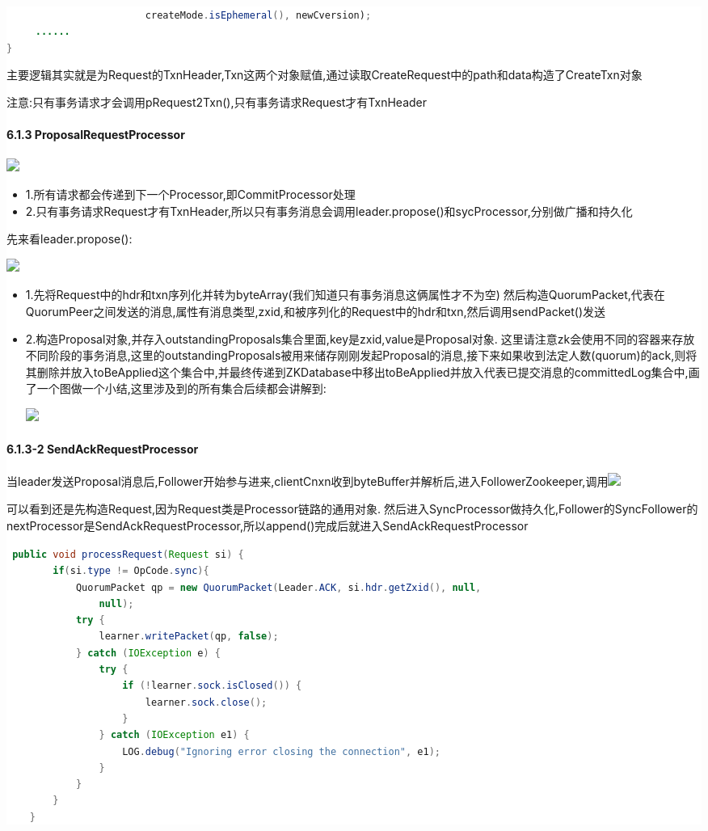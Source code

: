 ```java
                        createMode.isEphemeral(), newCversion);
     ......
}
```

主要逻辑其实就是为Request的TxnHeader,Txn这两个对象赋值,通过读取CreateRequest中的path和data构造了CreateTxn对象

注意:只有事务请求才会调用pRequest2Txn(),只有事务请求Request才有TxnHeader

#### 6.1.3 ProposalRequestProcessor

![](https://ww1.sinaimg.cn/large/007i4MEmgy1g0kq98sihmj319a0h4gqb.jpg)

- 1.所有请求都会传递到下一个Processor,即CommitProcessor处理
- 2.只有事务请求Request才有TxnHeader,所以只有事务消息会调用leader.propose()和sycProcessor,分别做广播和持久化

先来看leader.propose():

![](https://ww1.sinaimg.cn/large/007iUjdily1g0kqfyl9p8j31r813kwo7.jpg)

- 1.先将Request中的hdr和txn序列化并转为byteArray(我们知道只有事务消息这俩属性才不为空)
  然后构造QuorumPacket,代表在QuorumPeer之间发送的消息,属性有消息类型,zxid,和被序列化的Request中的hdr和txn,然后调用sendPacket()发送

- 2.构造Proposal对象,并存入outstandingProposals集合里面,key是zxid,value是Proposal对象. 这里请注意zk会使用不同的容器来存放不同阶段的事务消息,这里的outstandingProposals被用来储存刚刚发起Proposal的消息,接下来如果收到法定人数(quorum)的ack,则将其删除并放入toBeApplied这个集合中,并最终传递到ZKDatabase中移出toBeApplied并放入代表已提交消息的committedLog集合中,画了一个图做一个小结,这里涉及到的所有集合后续都会讲解到:

  ![](https://ww1.sinaimg.cn/large/007iUjdily1g0ktz0xbrsj31oc0cmn16.jpg)



#### 6.1.3-2 SendAckRequestProcessor

当leader发送Proposal消息后,Follower开始参与进来,clientCnxn收到byteBuffer并解析后,进入FollowerZookeeper,调用![](https://ww1.sinaimg.cn/large/007iUjdily1g0l07vder9j31ca0e0wia.jpg)

可以看到还是先构造Request,因为Request类是Processor链路的通用对象. 然后进入SyncProcessor做持久化,Follower的SyncFollower的nextProcessor是SendAckRequestProcessor,所以append()完成后就进入SendAckRequestProcessor

```java
 public void processRequest(Request si) {
        if(si.type != OpCode.sync){
            QuorumPacket qp = new QuorumPacket(Leader.ACK, si.hdr.getZxid(), null,
                null);
            try {
                learner.writePacket(qp, false);
            } catch (IOException e) {
                try {
                    if (!learner.sock.isClosed()) {
                        learner.sock.close();
                    }
                } catch (IOException e1) {
                    LOG.debug("Ignoring error closing the connection", e1);
                }
            }
        }
    }
```
